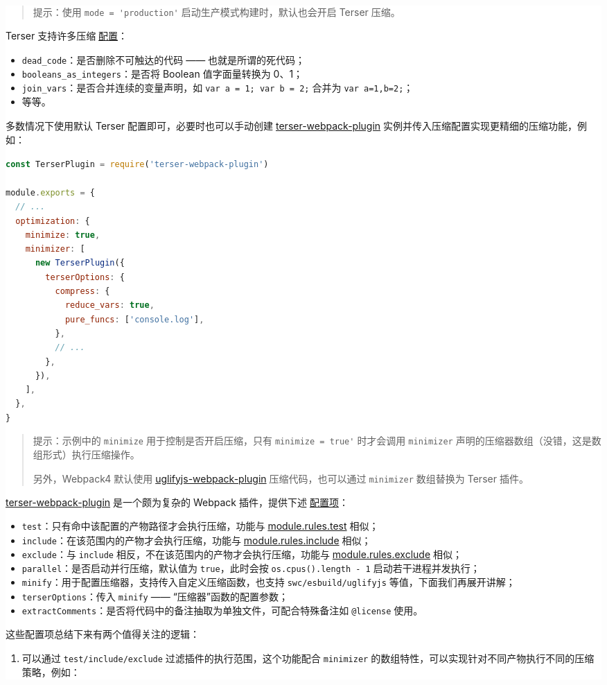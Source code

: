 > 提示：使用 `mode = 'production'` 启动生产模式构建时，默认也会开启 Terser 压缩。

Terser 支持许多压缩 [配置](https://github.com/terser/terser#compress-options)：

- `dead_code`：是否删除不可触达的代码 —— 也就是所谓的死代码；
- `booleans_as_integers`：是否将 Boolean 值字面量转换为 0、1；
- `join_vars`：是否合并连续的变量声明，如 `var a = 1; var b = 2;` 合并为 `var a=1,b=2;`；
- 等等。

多数情况下使用默认 Terser 配置即可，必要时也可以手动创建 [terser-webpack-plugin](https://github.com/webpack-contrib/terser-webpack-plugin) 实例并传入压缩配置实现更精细的压缩功能，例如：

```js
const TerserPlugin = require('terser-webpack-plugin')

module.exports = {
  // ...
  optimization: {
    minimize: true,
    minimizer: [
      new TerserPlugin({
        terserOptions: {
          compress: {
            reduce_vars: true,
            pure_funcs: ['console.log'],
          },
          // ...
        },
      }),
    ],
  },
}
```

> 提示：示例中的 `minimize` 用于控制是否开启压缩，只有 `minimize = true'` 时才会调用 `minimizer` 声明的压缩器数组（没错，这是数组形式）执行压缩操作。
>
> 另外，Webpack4 默认使用 [uglifyjs-webpack-plugin](https://www.npmjs.com/package/uglifyjs-webpack-plugin) 压缩代码，也可以通过 `minimizer` 数组替换为 Terser 插件。

[terser-webpack-plugin](https://github.com/webpack-contrib/terser-webpack-plugin) 是一个颇为复杂的 Webpack 插件，提供下述 [配置项](https://www.npmjs.com/package/terser-webpack-plugin#options)：

- `test`：只有命中该配置的产物路径才会执行压缩，功能与 [module.rules.test](https://webpack.js.org/configuration/module/#ruletest) 相似；
- `include`：在该范围内的产物才会执行压缩，功能与 [module.rules.include](https://webpack.js.org/configuration/module/#ruleinclude) 相似；
- `exclude`：与 `include` 相反，不在该范围内的产物才会执行压缩，功能与 [module.rules.exclude](https://webpack.js.org/configuration/module/#ruleexclude) 相似；
- `parallel`：是否启动并行压缩，默认值为 `true`，此时会按 `os.cpus().length - 1` 启动若干进程并发执行；
- `minify`：用于配置压缩器，支持传入自定义压缩函数，也支持 `swc/esbuild/uglifyjs` 等值，下面我们再展开讲解；
- `terserOptions`：传入 `minify` —— “压缩器”函数的配置参数；
- `extractComments`：是否将代码中的备注抽取为单独文件，可配合特殊备注如 `@license` 使用。

这些配置项总结下来有两个值得关注的逻辑：

1.  可以通过 `test/include/exclude` 过滤插件的执行范围，这个功能配合 `minimizer` 的数组特性，可以实现针对不同产物执行不同的压缩策略，例如：
